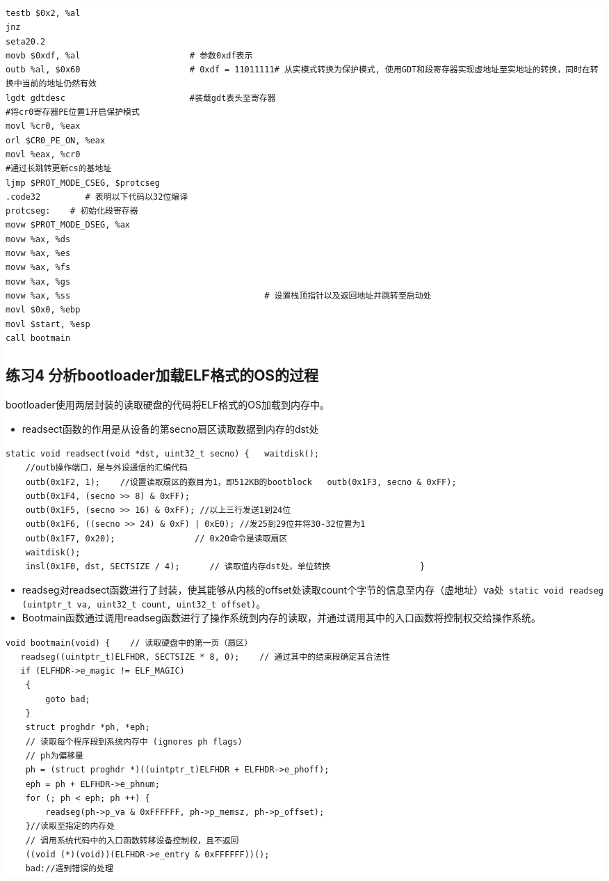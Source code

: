 ```
testb $0x2, %al    
jnz 
seta20.2    
movb $0xdf, %al                      # 参数0xdf表示    
outb %al, $0x60                      # 0xdf = 11011111# 从实模式转换为保护模式, 使用GDT和段寄存器实现虚地址至实地址的转换，同时在转换中当前的地址仍然有效    
lgdt gdtdesc                         #装载gdt表头至寄存器
#将cr0寄存器PE位置1开启保护模式
movl %cr0, %eax          
orl $CR0_PE_ON, %eax    
movl %eax, %cr0    
#通过长跳转更新cs的基地址    
ljmp $PROT_MODE_CSEG, $protcseg
.code32         # 表明以下代码以32位编译
protcseg:    # 初始化段寄存器
movw $PROT_MODE_DSEG, %ax                       
movw %ax, %ds 
movw %ax, %es
movw %ax, %fs                                  
movw %ax, %gs                                  
movw %ax, %ss                                       # 设置栈顶指针以及返回地址并跳转至启动处
movl $0x0, %ebp    
movl $start, %esp    
call bootmain
```
## 练习4 分析bootloader加载ELF格式的OS的过程

bootloader使用两层封装的读取硬盘的代码将ELF格式的OS加载到内存中。

*	readsect函数的作用是从设备的第secno扇区读取数据到内存的dst处

```
static void	readsect(void *dst, uint32_t secno) {	waitdisk();
	//outb操作端口，是与外设通信的汇编代码			    
	outb(0x1F2, 1);    //设置读取扇区的数目为1，即512KB的bootblock	outb(0x1F3, secno & 0xFF); 
    outb(0x1F4, (secno >> 8) & 0xFF);
    outb(0x1F5, (secno >> 16) & 0xFF); //以上三行发送1到24位
    outb(0x1F6, ((secno >> 24) & 0xF) | 0xE0); //发25到29位并将30-32位置为1
	outb(0x1F7, 0x20);                // 0x20命令是读取扇区
	waitdisk();
	insl(0x1F0, dst, SECTSIZE / 4);      // 读取值内存dst处，单位转换                 	}
```

*	readseg对readsect函数进行了封装，使其能够从内核的offset处读取count个字节的信息至内存（虚地址）va处```
static void readseg(uintptr_t va, uint32_t count, uint32_t offset)```。
*	Bootmain函数通过调用readseg函数进行了操作系统到内存的读取，并通过调用其中的入口函数将控制权交给操作系统。

```
void bootmain(void) {    // 读取硬盘中的第一页（扇区）
   readseg((uintptr_t)ELFHDR, SECTSIZE * 8, 0);    // 通过其中的结束段确定其合法性
   if (ELFHDR->e_magic != ELF_MAGIC) 
	{        
		goto bad;    
	}
	struct proghdr *ph, *eph;
   	// 读取每个程序段到系统内存中 (ignores ph flags)
   	// ph为偏移量
   	ph = (struct proghdr *)((uintptr_t)ELFHDR + ELFHDR->e_phoff);    
	eph = ph + ELFHDR->e_phnum;    
	for (; ph < eph; ph ++) {        
		readseg(ph->p_va & 0xFFFFFF, ph->p_memsz, ph->p_offset);    
	}//读取至指定的内存处
    // 调用系统代码中的入口函数转移设备控制权，且不返回    
    ((void (*)(void))(ELFHDR->e_entry & 0xFFFFFF))();
    bad://遇到错误的处理
```